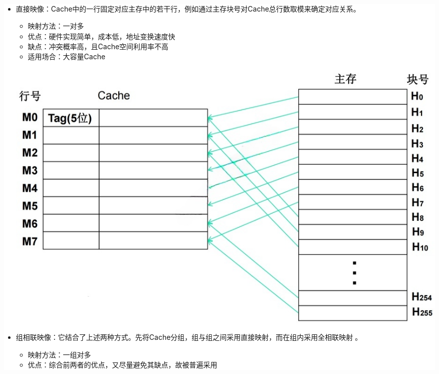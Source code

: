 - 直接映像：Cache中的一行固定对应主存中的若干行，例如通过主存块号对Cache总行数取模来确定对应关系。

    - 映射方法：一对多
    - 优点：硬件实现简单，成本低，地址变换速度快
    - 缺点：冲突概率高，且Cache空间利用率不高
    - 适用场合：大容量Cache

    ![alt text](1计算机系统概述/直接映像.png)

- 组相联映像：它结合了上述两种方式。先将Cache分组，组与组之间采用直接映射，而在组内采用全相联映射 。

    - 映射方法：一组对多
    - 优点：综合前两者的优点，又尽量避免其缺点，故被普遍采用
